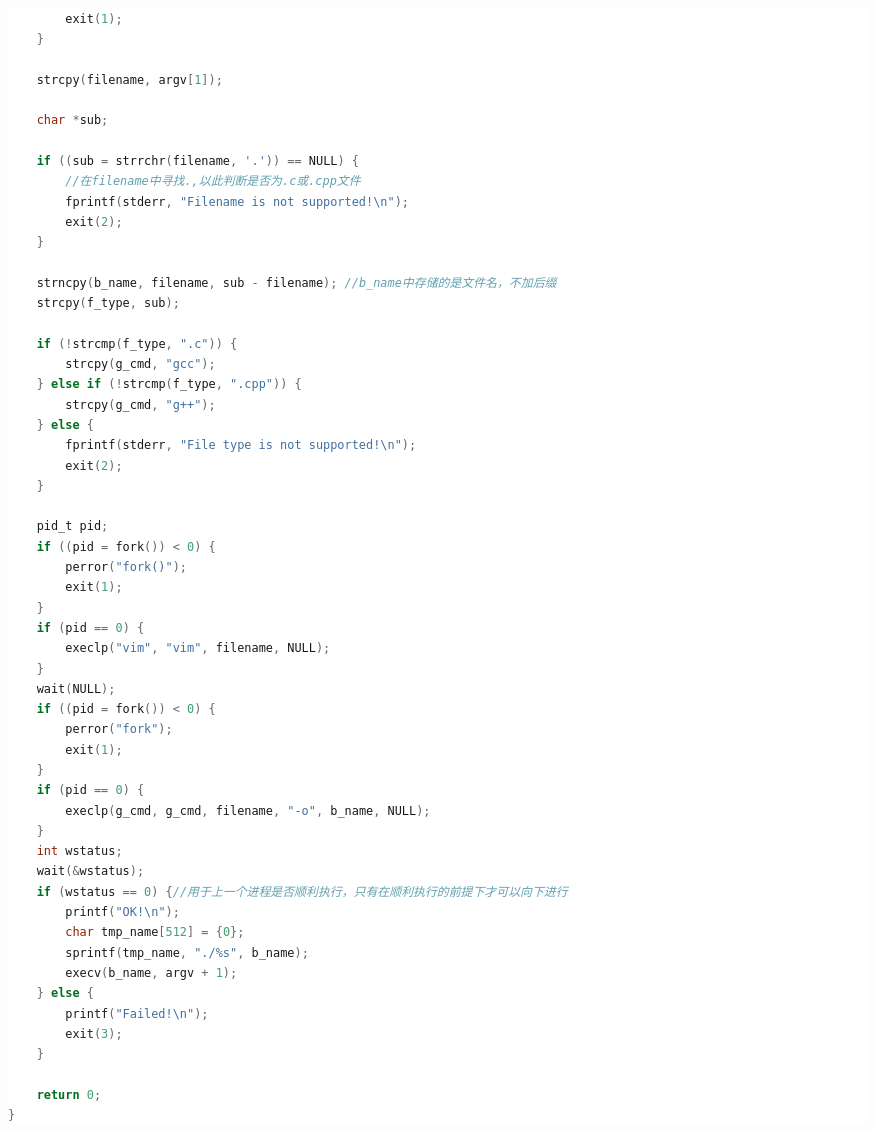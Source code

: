 ```c
        exit(1);
    }

    strcpy(filename, argv[1]);

    char *sub;

    if ((sub = strrchr(filename, '.')) == NULL) {
        //在filename中寻找.,以此判断是否为.c或.cpp文件
        fprintf(stderr, "Filename is not supported!\n");
        exit(2);
    }

    strncpy(b_name, filename, sub - filename); //b_name中存储的是文件名，不加后缀
    strcpy(f_type, sub);

    if (!strcmp(f_type, ".c")) {
        strcpy(g_cmd, "gcc");
    } else if (!strcmp(f_type, ".cpp")) {
        strcpy(g_cmd, "g++");
    } else {
        fprintf(stderr, "File type is not supported!\n");
        exit(2);
    }

    pid_t pid;
    if ((pid = fork()) < 0) {
        perror("fork()");
        exit(1);
    }
    if (pid == 0) {
        execlp("vim", "vim", filename, NULL);
    }
    wait(NULL);
    if ((pid = fork()) < 0) {
        perror("fork");
        exit(1);
    }
    if (pid == 0) {
        execlp(g_cmd, g_cmd, filename, "-o", b_name, NULL);
    }
    int wstatus;
    wait(&wstatus);
    if (wstatus == 0) {//用于上一个进程是否顺利执行，只有在顺利执行的前提下才可以向下进行
        printf("OK!\n");
        char tmp_name[512] = {0};
        sprintf(tmp_name, "./%s", b_name);
        execv(b_name, argv + 1);
    } else {
        printf("Failed!\n");
        exit(3);
    }

    return 0;
}
```
